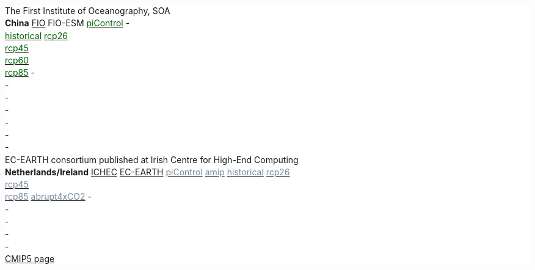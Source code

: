 <tr></tr>


<tr>
<td align="left">The First Institute of Oceanography, SOA<br />
                                 <strong>China</strong></td>
<td align="left"><a target="_blank" href="http://www.fio.org.cn/en/">FIO</a></td>
<td align="left">FIO-ESM</td>
<td align="left"><a target="_blank" href="https://doi.org/10.1594/WDCC/CMIP5.FIFIpc"><span style="color:darkgreen">piControl</span></a></td>
<td align="center">-<br /></td>
<td align="left"><a target="_blank" href="https://doi.org/10.1594/WDCC/CMIP5.FIFIhi"><span style="color:darkgreen">historical</span></a></td>
<td align="left"><a target="_blank" href="https://doi.org/10.1594/WDCC/CMIP5.FIFIr2"><span style="color:darkgreen">rcp26</span></a><br /><a target="_blank" href="https://doi.org/10.1594/WDCC/CMIP5.FIFIr4"><span style="color:darkgreen">rcp45</span></a><br /><a target="_blank" href="https://doi.org/10.1594/WDCC/CMIP5.FIFIr6"><span style="color:darkgreen">rcp60</span></a><br /><a target="_blank" href="https://doi.org/10.1594/WDCC/CMIP5.FIFIr8"><span style="color:darkgreen">rcp85</span></a></td>
<td align="center">-<br /></td>
<td align="center">-<br /></td>
<td align="center">-<br /></td>
<td align="center">-<br /></td>
<td align="center">-<br /></td>
<td align="center">-<br /></td>
<td align="center">-<br /></td>
</tr>

<tr></tr>


<tr>
<td align="left">EC-EARTH consortium published at Irish Centre for High-End Computing<br />
                                 <strong>Netherlands/Ireland</strong></td>
<td align="left"><a target="_blank" href="http://www.ichec.ie">ICHEC</a></td>
<td align="left"><a target="_blank" href="http://www.ec-earth.org/">EC-EARTH</a></td>
<td align="left"><a target="_blank" href="http://cera-www.dkrz.de/WDCC/CMIP5/Compact.jsp?acronym=IHECpc"><span style="color:LightSlateGrey">piControl</span></a></td>
<td align="left"><a target="_blank" href="http://cera-www.dkrz.de/WDCC/CMIP5/Compact.jsp?acronym=IHECam"><span style="color:LightSlateGrey">amip</span></a></td>
<td align="left"><a target="_blank" href="http://cera-www.dkrz.de/WDCC/CMIP5/Compact.jsp?acronym=IHEChi"><span style="color:LightSlateGrey;">historical</span></a></td>
<td align="left"><a target="_blank" href="http://cera-www.dkrz.de/WDCC/CMIP5/Compact.jsp?acronym=IHECr2"><span style="color:LightSlateGrey">rcp26</span></a><br />
<a target="_blank" href="http://cera-www.dkrz.de/WDCC/CMIP5/Compact.jsp?acronym=IHECr4"><span style="color:LightSlateGrey">rcp45</span></a><br />
<a target="_blank" href="http://cera-www.dkrz.de/WDCC/CMIP5/Compact.jsp?acronym=IHECr8"><span style="color:LightSlateGrey">rcp85</span></a>
</td>
<td align="left"><a target="_blank" href="http://cera-www.dkrz.de/WDCC/CMIP5/Compact.jsp?acronym=IHECc2"><span style="color:LightSlateGrey">abrupt4xCO2</span></a></td>
<td align="center">-<br /></td>
<td align="center">-<br /></td>
<td align="center">-<br /></td>
<td align="center">-<br /></td>
<td align="center">-<br /></td>
<td align="center"><a target="_blank"  href="https://pcmdi.llnl.gov/mips/cmip5/errata.html">CMIP5 page</a></td>
</tr>
